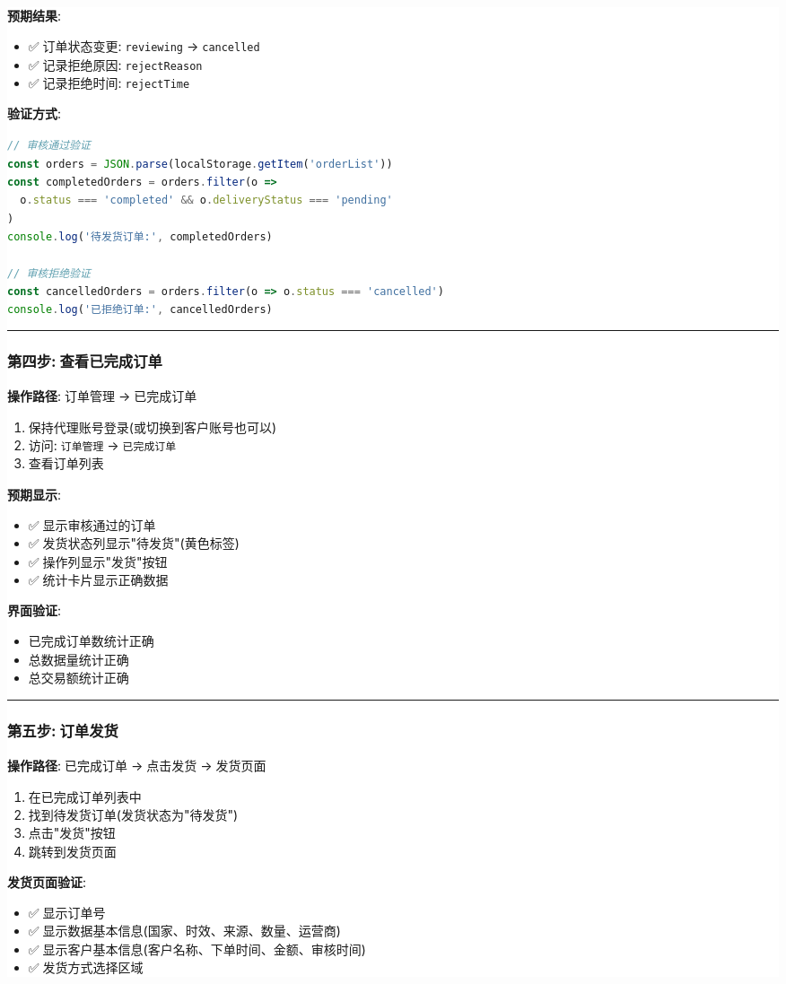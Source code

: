 **预期结果**:
- ✅ 订单状态变更: `reviewing` → `cancelled`
- ✅ 记录拒绝原因: `rejectReason`
- ✅ 记录拒绝时间: `rejectTime`

**验证方式**:
```javascript
// 审核通过验证
const orders = JSON.parse(localStorage.getItem('orderList'))
const completedOrders = orders.filter(o => 
  o.status === 'completed' && o.deliveryStatus === 'pending'
)
console.log('待发货订单:', completedOrders)

// 审核拒绝验证
const cancelledOrders = orders.filter(o => o.status === 'cancelled')
console.log('已拒绝订单:', cancelledOrders)
```

---

### 第四步: 查看已完成订单

**操作路径**: 订单管理 → 已完成订单

1. 保持代理账号登录(或切换到客户账号也可以)
2. 访问: `订单管理` → `已完成订单`
3. 查看订单列表

**预期显示**:
- ✅ 显示审核通过的订单
- ✅ 发货状态列显示"待发货"(黄色标签)
- ✅ 操作列显示"发货"按钮
- ✅ 统计卡片显示正确数据

**界面验证**:
- 已完成订单数统计正确
- 总数据量统计正确
- 总交易额统计正确

---

### 第五步: 订单发货

**操作路径**: 已完成订单 → 点击发货 → 发货页面

1. 在已完成订单列表中
2. 找到待发货订单(发货状态为"待发货")
3. 点击"发货"按钮
4. 跳转到发货页面

**发货页面验证**:
- ✅ 显示订单号
- ✅ 显示数据基本信息(国家、时效、来源、数量、运营商)
- ✅ 显示客户基本信息(客户名称、下单时间、金额、审核时间)
- ✅ 发货方式选择区域
